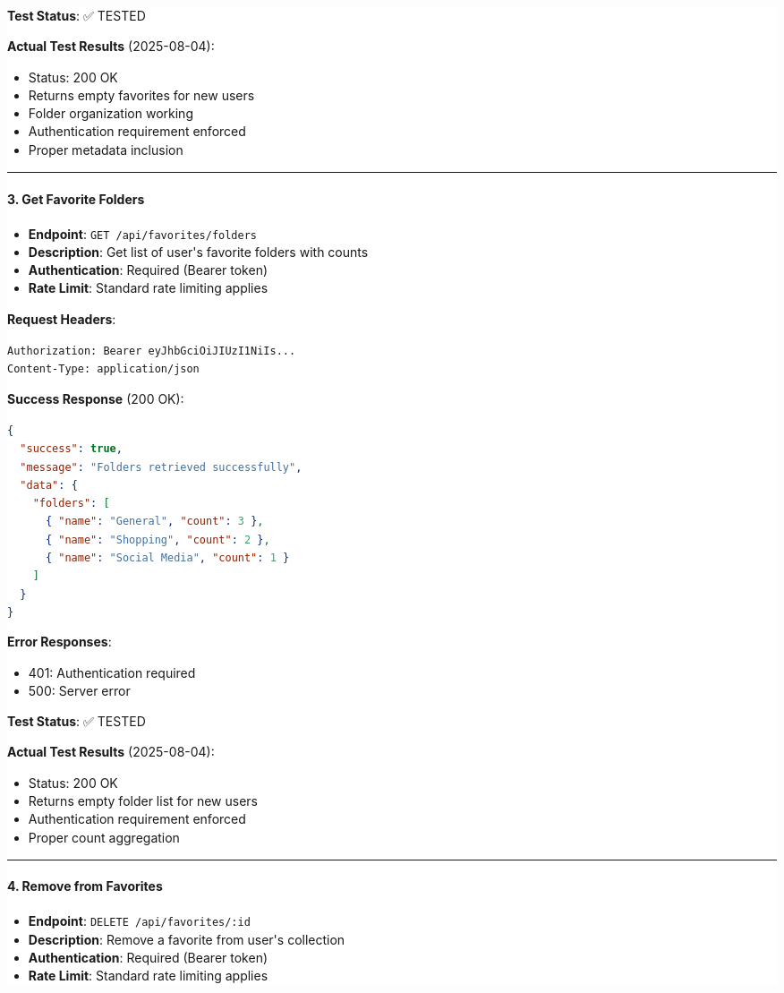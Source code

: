 **Test Status**: ✅ TESTED

**Actual Test Results** (2025-08-04):
- Status: 200 OK
- Returns empty favorites for new users
- Folder organization working
- Authentication requirement enforced
- Proper metadata inclusion

---

#### 3. Get Favorite Folders
- **Endpoint**: `GET /api/favorites/folders`
- **Description**: Get list of user's favorite folders with counts
- **Authentication**: Required (Bearer token)
- **Rate Limit**: Standard rate limiting applies

**Request Headers**:
```
Authorization: Bearer eyJhbGciOiJIUzI1NiIs...
Content-Type: application/json
```

**Success Response** (200 OK):
```json
{
  "success": true,
  "message": "Folders retrieved successfully",
  "data": {
    "folders": [
      { "name": "General", "count": 3 },
      { "name": "Shopping", "count": 2 },
      { "name": "Social Media", "count": 1 }
    ]
  }
}
```

**Error Responses**:
- 401: Authentication required
- 500: Server error

**Test Status**: ✅ TESTED

**Actual Test Results** (2025-08-04):
- Status: 200 OK
- Returns empty folder list for new users
- Authentication requirement enforced
- Proper count aggregation

---

#### 4. Remove from Favorites
- **Endpoint**: `DELETE /api/favorites/:id`
- **Description**: Remove a favorite from user's collection
- **Authentication**: Required (Bearer token)
- **Rate Limit**: Standard rate limiting applies
